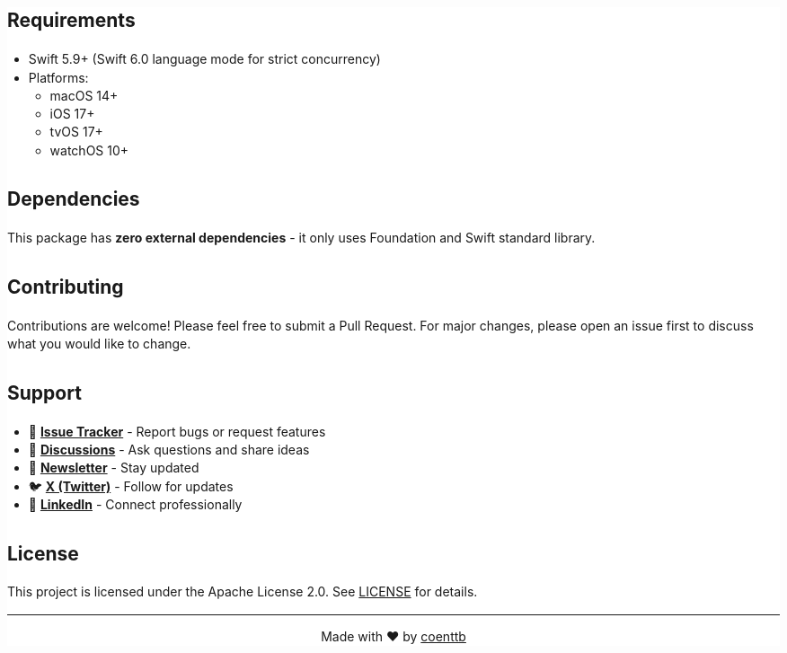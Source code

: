 ## Requirements

- Swift 5.9+ (Swift 6.0 language mode for strict concurrency)
- Platforms:
  - macOS 14+
  - iOS 17+
  - tvOS 17+
  - watchOS 10+

## Dependencies

This package has **zero external dependencies** - it only uses Foundation and Swift standard library.

## Contributing

Contributions are welcome! Please feel free to submit a Pull Request. For major changes, please open an issue first to discuss what you would like to change.

## Support

- 🐛 **[Issue Tracker](https://github.com/coenttb/swift-resource-pool/issues)** - Report bugs or request features
- 💬 **[Discussions](https://github.com/coenttb/swift-resource-pool/discussions)** - Ask questions and share ideas
- 📧 **[Newsletter](http://coenttb.com/en/newsletter/subscribe)** - Stay updated
- 🐦 **[X (Twitter)](http://x.com/coenttb)** - Follow for updates
- 💼 **[LinkedIn](https://www.linkedin.com/in/tenthijeboonkkamp)** - Connect professionally

## License

This project is licensed under the Apache License 2.0. See [LICENSE](LICENSE) for details.

---

<p align="center">
  Made with ❤️ by <a href="https://coenttb.com">coenttb</a><br>
</p>
